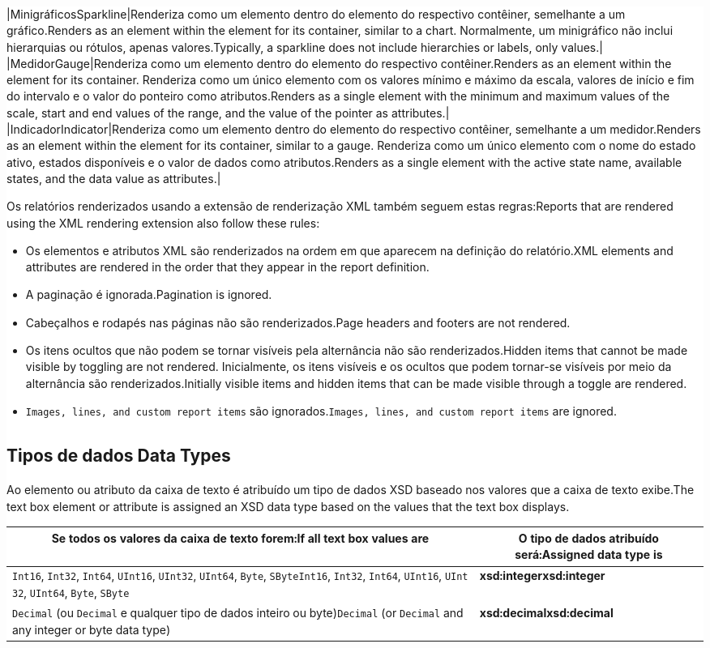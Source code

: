 |<span data-ttu-id="75361-135">Minigráficos</span><span class="sxs-lookup"><span data-stu-id="75361-135">Sparkline</span></span>|<span data-ttu-id="75361-136">Renderiza como um elemento dentro do elemento do respectivo contêiner, semelhante a um gráfico.</span><span class="sxs-lookup"><span data-stu-id="75361-136">Renders as an element within the element for its container, similar to a chart.</span></span> <span data-ttu-id="75361-137">Normalmente, um minigráfico não inclui hierarquias ou rótulos, apenas valores.</span><span class="sxs-lookup"><span data-stu-id="75361-137">Typically, a sparkline does not include hierarchies or labels, only values.</span></span>|  
|<span data-ttu-id="75361-138">Medidor</span><span class="sxs-lookup"><span data-stu-id="75361-138">Gauge</span></span>|<span data-ttu-id="75361-139">Renderiza como um elemento dentro do elemento do respectivo contêiner.</span><span class="sxs-lookup"><span data-stu-id="75361-139">Renders as an element within the element for its container.</span></span> <span data-ttu-id="75361-140">Renderiza como um único elemento com os valores mínimo e máximo da escala, valores de início e fim do intervalo e o valor do ponteiro como atributos.</span><span class="sxs-lookup"><span data-stu-id="75361-140">Renders as a single element with the minimum and maximum values of the scale, start and end values of the range, and the value of the pointer as attributes.</span></span>|  
|<span data-ttu-id="75361-141">Indicador</span><span class="sxs-lookup"><span data-stu-id="75361-141">Indicator</span></span>|<span data-ttu-id="75361-142">Renderiza como um elemento dentro do elemento do respectivo contêiner, semelhante a um medidor.</span><span class="sxs-lookup"><span data-stu-id="75361-142">Renders as an element within the element for its container, similar to a gauge.</span></span> <span data-ttu-id="75361-143">Renderiza como um único elemento com o nome do estado ativo, estados disponíveis e o valor de dados como atributos.</span><span class="sxs-lookup"><span data-stu-id="75361-143">Renders as a single element with the active state name, available states, and the data value as attributes.</span></span>|  
  
 <span data-ttu-id="75361-144">Os relatórios renderizados usando a extensão de renderização XML também seguem estas regras:</span><span class="sxs-lookup"><span data-stu-id="75361-144">Reports that are rendered using the XML rendering extension also follow these rules:</span></span>  
  
-   <span data-ttu-id="75361-145">Os elementos e atributos XML são renderizados na ordem em que aparecem na definição do relatório.</span><span class="sxs-lookup"><span data-stu-id="75361-145">XML elements and attributes are rendered in the order that they appear in the report definition.</span></span>  
  
-   <span data-ttu-id="75361-146">A paginação é ignorada.</span><span class="sxs-lookup"><span data-stu-id="75361-146">Pagination is ignored.</span></span>  
  
-   <span data-ttu-id="75361-147">Cabeçalhos e rodapés nas páginas não são renderizados.</span><span class="sxs-lookup"><span data-stu-id="75361-147">Page headers and footers are not rendered.</span></span>  
  
-   <span data-ttu-id="75361-148">Os itens ocultos que não podem se tornar visíveis pela alternância não são renderizados.</span><span class="sxs-lookup"><span data-stu-id="75361-148">Hidden items that cannot be made visible by toggling are not rendered.</span></span> <span data-ttu-id="75361-149">Inicialmente, os itens visíveis e os ocultos que podem tornar-se visíveis por meio da alternância são renderizados.</span><span class="sxs-lookup"><span data-stu-id="75361-149">Initially visible items and hidden items that can be made visible through a toggle are rendered.</span></span>  
  
-   <span data-ttu-id="75361-150">`Images, lines, and custom report items` são ignorados.</span><span class="sxs-lookup"><span data-stu-id="75361-150">`Images, lines, and custom report items` are ignored.</span></span>  
  
##  <a name="data-types"></a><span data-ttu-id="75361-151">Tipos de dados <a name="DataTypes"></a></span><span class="sxs-lookup"><span data-stu-id="75361-151"><a name="DataTypes"></a> Data Types</span></span>  
 <span data-ttu-id="75361-152">Ao elemento ou atributo da caixa de texto é atribuído um tipo de dados XSD baseado nos valores que a caixa de texto exibe.</span><span class="sxs-lookup"><span data-stu-id="75361-152">The text box element or attribute is assigned an XSD data type based on the values that the text box displays.</span></span>  
  
|<span data-ttu-id="75361-153">Se todos os valores da caixa de texto forem:</span><span class="sxs-lookup"><span data-stu-id="75361-153">If all text box values are</span></span>|<span data-ttu-id="75361-154">O tipo de dados atribuído será:</span><span class="sxs-lookup"><span data-stu-id="75361-154">Assigned data type is</span></span>|  
|--------------------------------|---------------------------|  
|<span data-ttu-id="75361-155">`Int16`, `Int32`, `Int64`, `UInt16`, `UInt32`, `UInt64`, `Byte`, `SByte`</span><span class="sxs-lookup"><span data-stu-id="75361-155">`Int16`, `Int32`, `Int64`, `UInt16`, `UInt32`, `UInt64`, `Byte`, `SByte`</span></span>|<span data-ttu-id="75361-156">**xsd:integer**</span><span class="sxs-lookup"><span data-stu-id="75361-156">**xsd:integer**</span></span>|  
|<span data-ttu-id="75361-157">`Decimal` (ou `Decimal` e qualquer tipo de dados inteiro ou byte)</span><span class="sxs-lookup"><span data-stu-id="75361-157">`Decimal` (or `Decimal` and any integer or byte data type)</span></span>|<span data-ttu-id="75361-158">**xsd:decimal**</span><span class="sxs-lookup"><span data-stu-id="75361-158">**xsd:decimal**</span></span>|  
